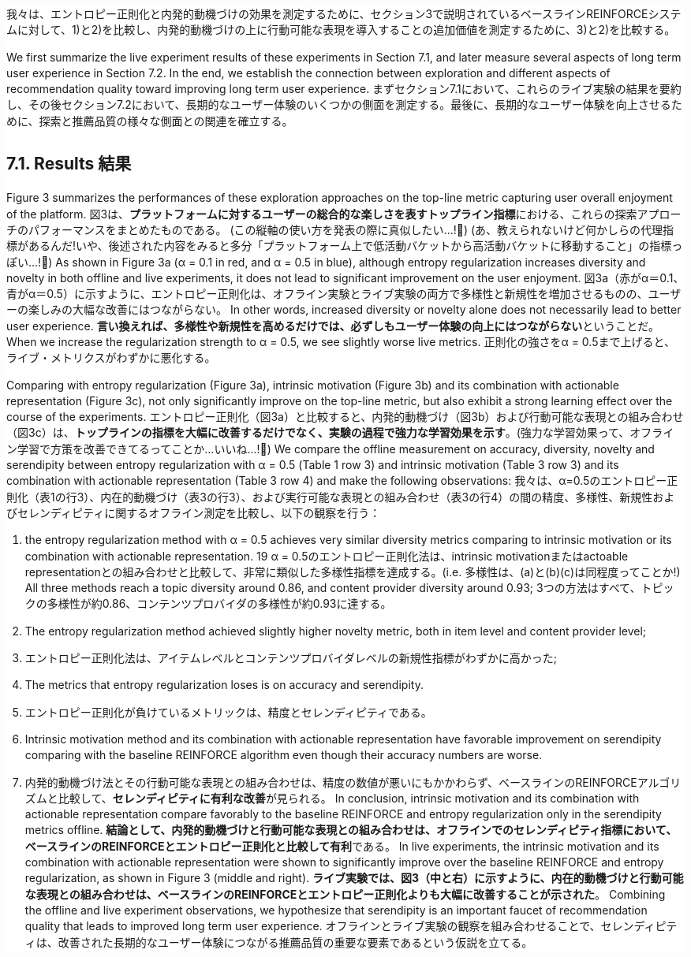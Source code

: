 我々は、エントロピー正則化と内発的動機づけの効果を測定するために、セクション3で説明されているベースラインREINFORCEシステムに対して、1)と2)を比較し、内発的動機づけの上に行動可能な表現を導入することの追加価値を測定するために、3)と2)を比較する。

We first summarize the live experiment results of these experiments in Section 7.1, and later measure several aspects of long term user experience in Section 7.2. In the end, we establish the connection between exploration and different aspects of recommendation quality toward improving long term user experience.
まずセクション7.1において、これらのライブ実験の結果を要約し、その後セクション7.2において、長期的なユーザー体験のいくつかの側面を測定する。最後に、長期的なユーザー体験を向上させるために、探索と推薦品質の様々な側面との関連を確立する。



## 7.1. Results 結果

Figure 3 summarizes the performances of these exploration approaches on the top-line metric capturing user overall enjoyment of the platform.
図3は、**プラットフォームに対するユーザーの総合的な楽しさを表すトップライン指標**における、これらの探索アプローチのパフォーマンスをまとめたものである。 (この縦軸の使い方を発表の際に真似したい...!:thinking:)
(あ、教えられないけど何かしらの代理指標があるんだ!いや、後述された内容をみると多分「プラットフォーム上で低活動バケットから高活動バケットに移動すること」の指標っぽい...!:thinking:)
As shown in Figure 3a (α = 0.1 in red, and α = 0.5 in blue), although entropy regularization increases diversity and novelty in both offline and live experiments, it does not lead to significant improvement on the user enjoyment.
図3a（赤がα＝0.1、青がα＝0.5）に示すように、エントロピー正則化は、オフライン実験とライブ実験の両方で多様性と新規性を増加させるものの、ユーザーの楽しみの大幅な改善にはつながらない。
In other words, increased diversity or novelty alone does not necessarily lead to better user experience.
**言い換えれば、多様性や新規性を高めるだけでは、必ずしもユーザー体験の向上にはつながらない**ということだ。
When we increase the regularization strength to α = 0.5, we see slightly worse live metrics.
正則化の強さをα = 0.5まで上げると、ライブ・メトリクスがわずかに悪化する。

Comparing with entropy regularization (Figure 3a), intrinsic motivation (Figure 3b) and its combination with actionable representation (Figure 3c), not only significantly improve on the top-line metric, but also exhibit a strong learning effect over the course of the experiments.
エントロピー正則化（図3a）と比較すると、内発的動機づけ（図3b）および行動可能な表現との組み合わせ（図3c）は、**トップラインの指標を大幅に改善するだけでなく、実験の過程で強力な学習効果を示す**。(強力な学習効果って、オフライン学習で方策を改善できてるってことか...いいね...!:thinking:)
We compare the offline measurement on accuracy, diversity, novelty and serendipity between entropy regularization with α = 0.5 (Table 1 row 3) and intrinsic motivation (Table 3 row 3) and its combination with actionable representation (Table 3 row 4) and make the following observations: 
我々は、α=0.5のエントロピー正則化（表1の行3）、内在的動機づけ（表3の行3）、および実行可能な表現との組み合わせ（表3の行4）の間の精度、多様性、新規性およびセレンディピティに関するオフライン測定を比較し、以下の観察を行う： 
1) the entropy regularization method with α = 0.5 achieves very similar diversity metrics comparing to intrinsic motivation or its combination with actionable representation.
19 α = 0.5のエントロピー正則化法は、intrinsic motivationまたはactoable representationとの組み合わせと比較して、非常に類似した多様性指標を達成する。(i.e. 多様性は、(a)と(b)(c)は同程度ってことか!)
All three methods reach a topic diversity around 0.86, and content provider diversity around 0.93; 
3つの方法はすべて、トピックの多様性が約0.86、コンテンツプロバイダの多様性が約0.93に達する。

1) The entropy regularization method achieved slightly higher novelty metric, both in item level and content provider level; 
2) エントロピー正則化法は、アイテムレベルとコンテンツプロバイダレベルの新規性指標がわずかに高かった;
3) The metrics that entropy regularization loses is on accuracy and serendipity.
4) エントロピー正則化が負けているメトリックは、精度とセレンディピティである。
5) Intrinsic motivation method and its combination with actionable representation have favorable improvement on serendipity comparing with the baseline REINFORCE algorithm even though their accuracy numbers are worse. 
6) 内発的動機づけ法とその行動可能な表現との組み合わせは、精度の数値が悪いにもかかわらず、ベースラインのREINFORCEアルゴリズムと比較して、**セレンディピティに有利な改善**が見られる。
In conclusion, intrinsic motivation and its combination with actionable representation compare favorably to the baseline REINFORCE and entropy regularization only in the serendipity metrics offline.
**結論として、内発的動機づけと行動可能な表現との組み合わせは、オフラインでのセレンディピティ指標において、ベースラインのREINFORCEとエントロピー正則化と比較して有利**である。
In live experiments, the intrinsic motivation and its combination with actionable representation were shown to significantly improve over the baseline REINFORCE and entropy regularization, as shown in Figure 3 (middle and right).
**ライブ実験では、図3（中と右）に示すように、内在的動機づけと行動可能な表現との組み合わせは、ベースラインのREINFORCEとエントロピー正則化よりも大幅に改善することが示された**。
Combining the offline and live experiment observations, we hypothesize that serendipity is an important faucet of recommendation quality that leads to improved long term user experience.
オフラインとライブ実験の観察を組み合わせることで、セレンディピティは、改善された長期的なユーザー体験につながる推薦品質の重要な要素であるという仮説を立てる。